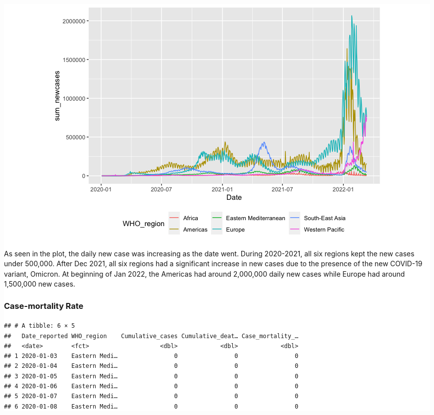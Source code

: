 <img src="source_files/figure-gfm/unnamed-chunk-3-1.png" style="display: block; margin: auto;" />

As seen in the plot, the daily new case was increasing as the date went.
During 2020-2021, all six regions kept the new cases under 500,000.
After Dec 2021, all six regions had a significant increase in new cases
due to the presence of the new COVID-19 variant, Omicron. At beginning
of Jan 2022, the Americas had around 2,000,000 daily new cases while
Europe had around 1,500,000 new cases.

### Case-mortality Rate

    ## # A tibble: 6 × 5
    ##   Date_reported WHO_region    Cumulative_cases Cumulative_deat… Case_mortality_…
    ##   <date>        <fct>                    <dbl>            <dbl>            <dbl>
    ## 1 2020-01-03    Eastern Medi…                0                0                0
    ## 2 2020-01-04    Eastern Medi…                0                0                0
    ## 3 2020-01-05    Eastern Medi…                0                0                0
    ## 4 2020-01-06    Eastern Medi…                0                0                0
    ## 5 2020-01-07    Eastern Medi…                0                0                0
    ## 6 2020-01-08    Eastern Medi…                0                0                0
